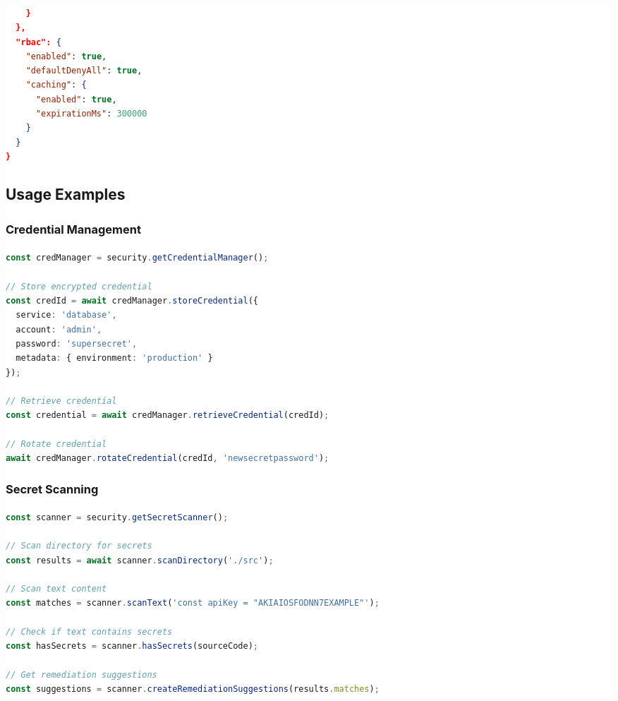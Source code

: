 ```json
    }
  },
  "rbac": {
    "enabled": true,
    "defaultDenyAll": true,
    "caching": {
      "enabled": true,
      "expirationMs": 300000
    }
  }
}
```

## Usage Examples

### Credential Management

```typescript
const credManager = security.getCredentialManager();

// Store encrypted credential
const credId = await credManager.storeCredential({
  service: 'database',
  account: 'admin',
  password: 'supersecret',
  metadata: { environment: 'production' }
});

// Retrieve credential
const credential = await credManager.retrieveCredential(credId);

// Rotate credential
await credManager.rotateCredential(credId, 'newsecretpassword');
```

### Secret Scanning

```typescript
const scanner = security.getSecretScanner();

// Scan directory for secrets
const results = await scanner.scanDirectory('./src');

// Scan text content
const matches = scanner.scanText('const apiKey = "AKIAIOSFODNN7EXAMPLE"');

// Check if text contains secrets
const hasSecrets = scanner.hasSecrets(sourceCode);

// Get remediation suggestions
const suggestions = scanner.createRemediationSuggestions(results.matches);
```
